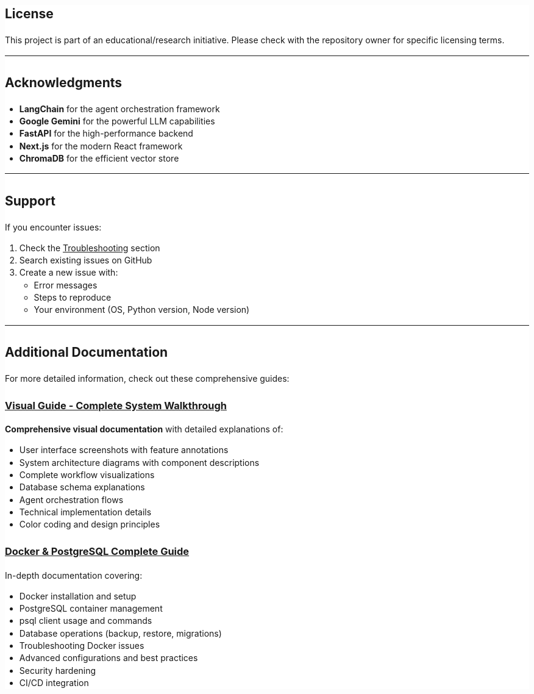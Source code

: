 
## License

This project is part of an educational/research initiative. Please check with the repository owner for specific licensing terms.

---

## Acknowledgments

- **LangChain** for the agent orchestration framework
- **Google Gemini** for the powerful LLM capabilities
- **FastAPI** for the high-performance backend
- **Next.js** for the modern React framework
- **ChromaDB** for the efficient vector store

---

## Support

If you encounter issues:

1. Check the [Troubleshooting](#troubleshooting) section
2. Search existing issues on GitHub
3. Create a new issue with:
   - Error messages
   - Steps to reproduce
   - Your environment (OS, Python version, Node version)

---

## Additional Documentation

For more detailed information, check out these comprehensive guides:

### [Visual Guide - Complete System Walkthrough](VISUAL_GUIDE.md)
**Comprehensive visual documentation** with detailed explanations of:
- User interface screenshots with feature annotations
- System architecture diagrams with component descriptions
- Complete workflow visualizations
- Database schema explanations
- Agent orchestration flows
- Technical implementation details
- Color coding and design principles

### [Docker & PostgreSQL Complete Guide](DOCKER_GUIDE.md)
In-depth documentation covering:
- Docker installation and setup
- PostgreSQL container management
- psql client usage and commands
- Database operations (backup, restore, migrations)
- Troubleshooting Docker issues
- Advanced configurations and best practices
- Security hardening
- CI/CD integration
